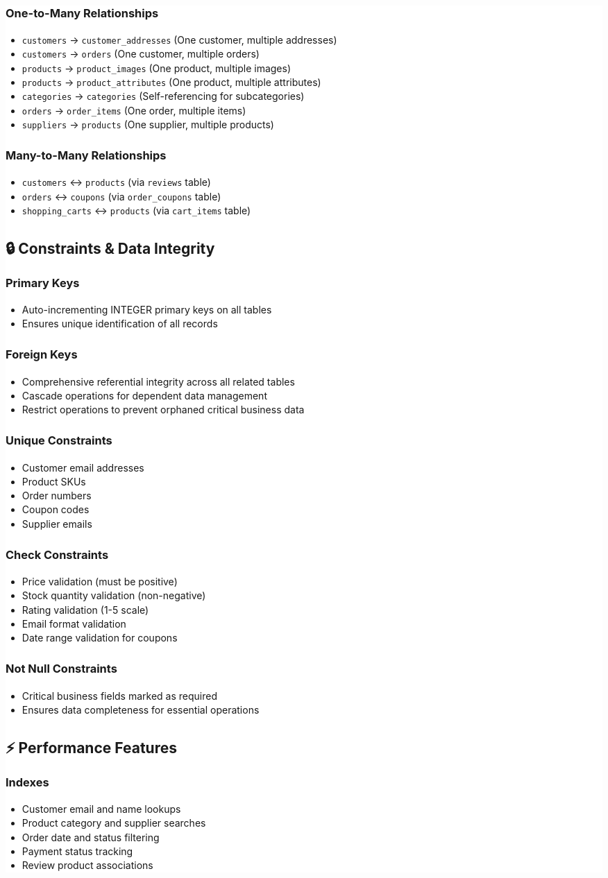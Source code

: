 ### **One-to-Many Relationships**
- `customers` → `customer_addresses` (One customer, multiple addresses)
- `customers` → `orders` (One customer, multiple orders)
- `products` → `product_images` (One product, multiple images)
- `products` → `product_attributes` (One product, multiple attributes)
- `categories` → `categories` (Self-referencing for subcategories)
- `orders` → `order_items` (One order, multiple items)
- `suppliers` → `products` (One supplier, multiple products)

### **Many-to-Many Relationships**
- `customers` ↔ `products` (via `reviews` table)
- `orders` ↔ `coupons` (via `order_coupons` table)
- `shopping_carts` ↔ `products` (via `cart_items` table)

## 🔒 Constraints & Data Integrity

### **Primary Keys**
- Auto-incrementing INTEGER primary keys on all tables
- Ensures unique identification of all records

### **Foreign Keys**
- Comprehensive referential integrity across all related tables
- Cascade operations for dependent data management
- Restrict operations to prevent orphaned critical business data

### **Unique Constraints**
- Customer email addresses
- Product SKUs
- Order numbers
- Coupon codes
- Supplier emails

### **Check Constraints**
- Price validation (must be positive)
- Stock quantity validation (non-negative)
- Rating validation (1-5 scale)
- Email format validation
- Date range validation for coupons

### **Not Null Constraints**
- Critical business fields marked as required
- Ensures data completeness for essential operations

## ⚡ Performance Features

### **Indexes**
- Customer email and name lookups
- Product category and supplier searches
- Order date and status filtering
- Payment status tracking
- Review product associations
